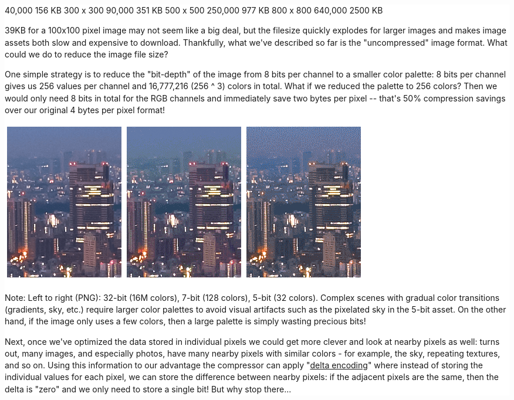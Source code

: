   <td data-th="pixels">40,000</td>
  <td data-th="file size">156 KB</td>
</tr>
<tr>
  <td data-th="dimensions">300 x 300</td>
  <td data-th="pixels">90,000</td>
  <td data-th="file size">351 KB</td>
</tr>
<tr>
  <td data-th="dimensions">500 x 500</td>
  <td data-th="pixels">250,000</td>
  <td data-th="file size">977 KB</td>
</tr>
<tr>
  <td data-th="dimensions">800 x 800</td>
  <td data-th="pixels">640,000</td>
  <td data-th="file size">2500 KB</td>
</tr>
</tbody>
</table>

39KB for a 100x100 pixel image may not seem like a big deal, but the filesize quickly explodes for larger images and makes image assets both slow and expensive to download. Thankfully, what we've described so far is the "uncompressed" image format. What could we do to reduce the image file size?

One simple strategy is to reduce the "bit-depth" of the image from 8 bits per channel to a smaller color palette: 8 bits per channel gives us 256 values per channel and 16,777,216 (256 ^ 3) colors in total. What if we reduced the palette to 256 colors? Then we would only need 8 bits in total for the RGB channels and immediately save two bytes per pixel -- that's 50% compression savings over our original 4 bytes per pixel format!

<img src="images/artifacts.png"  alt="Compression artifacts">

Note: Left to right (PNG): 32-bit (16M colors), 7-bit (128 colors), 5-bit (32 colors). Complex scenes with gradual color transitions (gradients, sky, etc.) require larger color palettes to avoid visual artifacts such as the pixelated sky in the 5-bit asset. On the other hand, if the image only uses a few colors, then a large palette is simply wasting precious bits!

Next, once we've optimized the data stored in individual pixels we could get more clever and look at nearby pixels as well: turns out, many images, and especially photos, have many nearby pixels with similar colors - for example, the sky, repeating textures, and so on. Using this information to our advantage the compressor can apply "[delta encoding](https://en.wikipedia.org/wiki/Delta_encoding)" where instead of storing the individual values for each pixel, we can store the difference between nearby pixels: if the adjacent pixels are the same, then the delta is "zero" and we only need to store a single bit! But why stop there...

